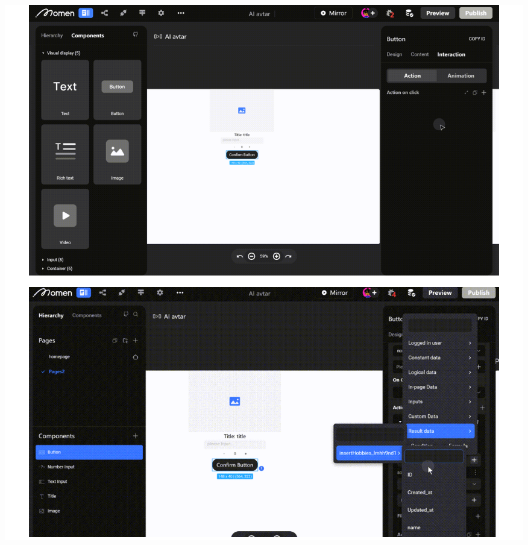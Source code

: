 <figure><img src="../../.gitbook/assets/7 (3).gif" alt="Deteting data in a no-code tool"><figcaption></figcaption></figure>



<figure><img src="../../.gitbook/assets/8 (2).gif" alt="Deteting data in a no-code tool"><figcaption></figcaption></figure>
